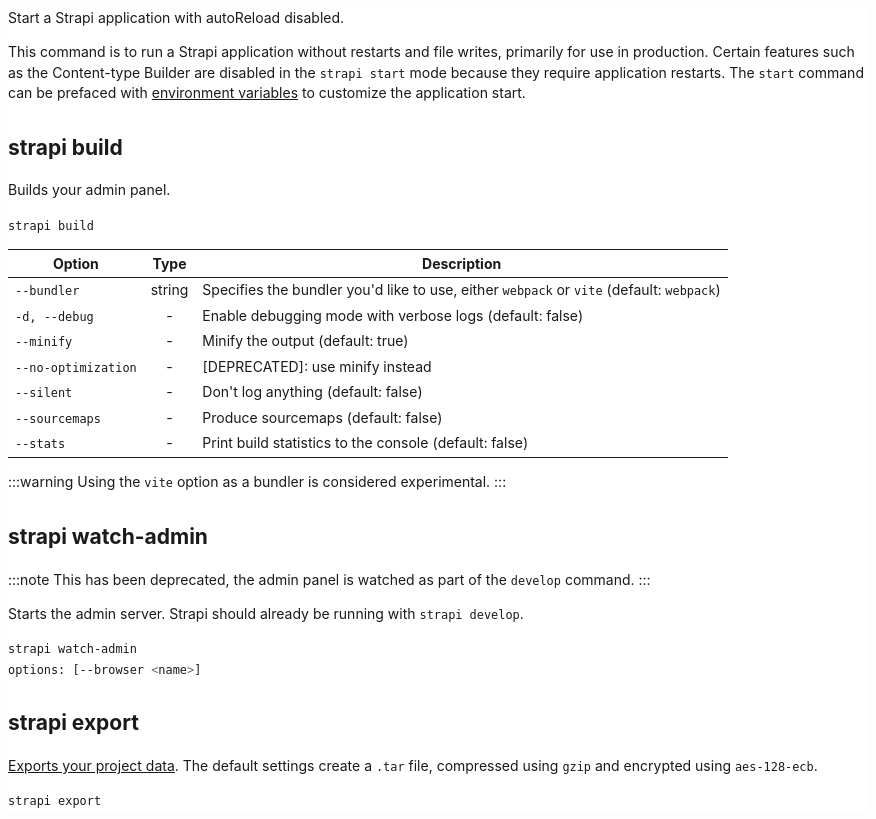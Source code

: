 Start a Strapi application with autoReload disabled.

This command is to run a Strapi application without restarts and file writes, primarily for use in production.
Certain features such as the Content-type Builder are disabled in the `strapi start` mode because they require application restarts. The `start` command can be prefaced with [environment variables](/dev-docs/configurations/environment.md#strapi-s-environment-variables) to customize the application start.

## strapi build

Builds your admin panel.

```bash
strapi build
```

| Option              |  Type  | Description                                                                              |
| ------------------- | :----: | ---------------------------------------------------------------------------------------- |
| `--bundler`         | string | Specifies the bundler you'd like to use, either `webpack` or `vite` (default: `webpack`) |
| `-d, --debug`       |   -    | Enable debugging mode with verbose logs (default: false)                                 |
| `--minify`          |   -    | Minify the output (default: true)                                                        |
| `--no-optimization` |   -    | [DEPRECATED]: use minify instead                                                         |
| `--silent`          |   -    | Don't log anything (default: false)                                                      |
| `--sourcemaps`      |   -    | Produce sourcemaps (default: false)                                                      |
| `--stats`           |   -    | Print build statistics to the console (default: false)                                   |

:::warning
Using the `vite` option as a bundler is considered experimental.
:::

## strapi watch-admin

:::note
This has been deprecated, the admin panel is watched as part of the `develop` command.
:::

Starts the admin server. Strapi should already be running with `strapi develop`.

```sh
strapi watch-admin
options: [--browser <name>]
```

## strapi export

[Exports your project data](/dev-docs/data-management). The default settings create a `.tar` file, compressed using `gzip` and encrypted using `aes-128-ecb`.

```bash
strapi export
```
